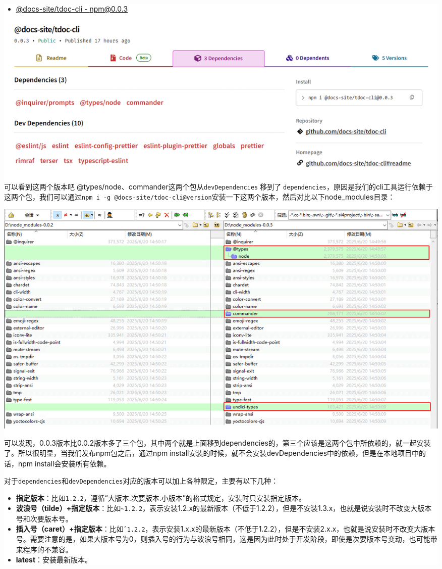 - [@docs-site/tdoc-cli - npm@0.0.3](https://www.npmjs.com/package/@docs-site/tdoc-cli/v/0.0.3?activeTab=dependencies)

![image-20250620144427984](./LV03-npm包的发布与管理/img/image-20250620144427984.png)

可以看到这两个版本吧    @types/node、commander这两个包从`devDependencies` 移到了 `dependencies`，原因是我们的cli工具运行依赖于这两个包，我们可以通过`npm i -g @docs-site/tdoc-cli@version`安装一下这两个版本，然后对比以下node_modules目录：

![image-20250620145401624](./LV03-npm包的发布与管理/img/image-20250620145401624.png)

可以发现，0.0.3版本比0.0.2版本多了三个包，其中两个就是上面移到dependencies的，第三个应该是这两个包中所依赖的，就一起安装了。所以很明显，当我们发布npm包之后，通过npm install安装的时候，就不会安装devDependencies中的依赖，但是在本地项目中的话，npm install会安装所有依赖。

对于`dependencies`和`devDependencies`对应的版本可以加上各种限定，主要有以下几种：

- **指定版本**：比如`1.2.2`，遵循“大版本.次要版本.小版本”的格式规定，安装时只安装指定版本。
- **波浪号（tilde）+指定版本**：比如`~1.2.2`，表示安装1.2.x的最新版本（不低于1.2.2），但是不安装1.3.x，也就是说安装时不改变大版本号和次要版本号。
- **插入号（caret）+指定版本**：比如`ˆ1.2.2`，表示安装1.x.x的最新版本（不低于1.2.2），但是不安装2.x.x，也就是说安装时不改变大版本号。需要注意的是，如果大版本号为0，则插入号的行为与波浪号相同，这是因为此时处于开发阶段，即使是次要版本号变动，也可能带来程序的不兼容。
- **latest**：安装最新版本。
